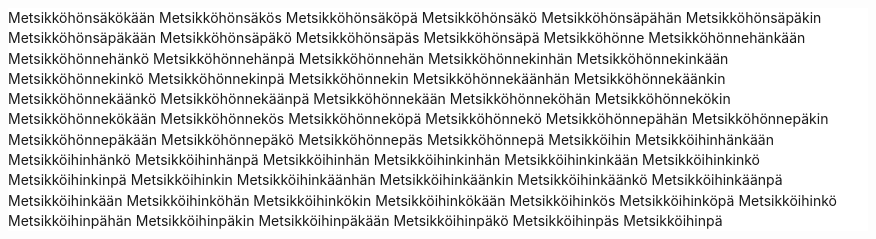 Metsikköhönsäkökään
Metsikköhönsäkös
Metsikköhönsäköpä
Metsikköhönsäkö
Metsikköhönsäpähän
Metsikköhönsäpäkin
Metsikköhönsäpäkään
Metsikköhönsäpäkö
Metsikköhönsäpäs
Metsikköhönsäpä
Metsikköhönne
Metsikköhönnehänkään
Metsikköhönnehänkö
Metsikköhönnehänpä
Metsikköhönnehän
Metsikköhönnekinhän
Metsikköhönnekinkään
Metsikköhönnekinkö
Metsikköhönnekinpä
Metsikköhönnekin
Metsikköhönnekäänhän
Metsikköhönnekäänkin
Metsikköhönnekäänkö
Metsikköhönnekäänpä
Metsikköhönnekään
Metsikköhönneköhän
Metsikköhönnekökin
Metsikköhönnekökään
Metsikköhönnekös
Metsikköhönneköpä
Metsikköhönnekö
Metsikköhönnepähän
Metsikköhönnepäkin
Metsikköhönnepäkään
Metsikköhönnepäkö
Metsikköhönnepäs
Metsikköhönnepä
Metsikköihin
Metsikköihinhänkään
Metsikköihinhänkö
Metsikköihinhänpä
Metsikköihinhän
Metsikköihinkinhän
Metsikköihinkinkään
Metsikköihinkinkö
Metsikköihinkinpä
Metsikköihinkin
Metsikköihinkäänhän
Metsikköihinkäänkin
Metsikköihinkäänkö
Metsikköihinkäänpä
Metsikköihinkään
Metsikköihinköhän
Metsikköihinkökin
Metsikköihinkökään
Metsikköihinkös
Metsikköihinköpä
Metsikköihinkö
Metsikköihinpähän
Metsikköihinpäkin
Metsikköihinpäkään
Metsikköihinpäkö
Metsikköihinpäs
Metsikköihinpä